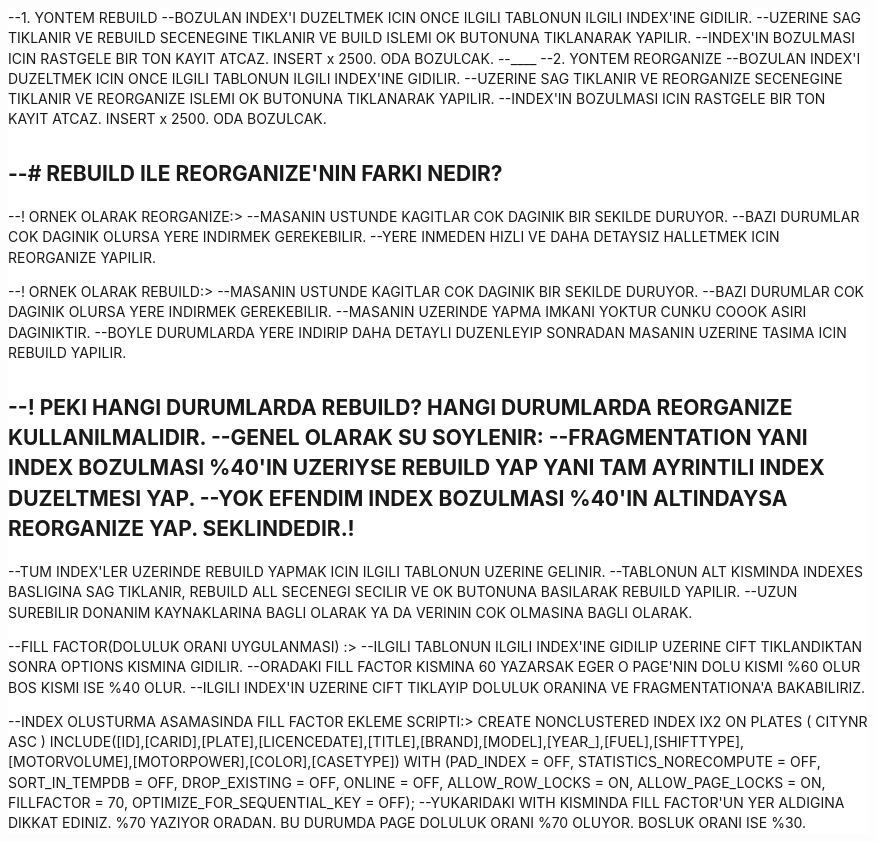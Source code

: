 --1. YONTEM REBUILD
--BOZULAN INDEX'I DUZELTMEK ICIN ONCE ILGILI TABLONUN ILGILI INDEX'INE GIDILIR.
--UZERINE SAG TIKLANIR VE REBUILD SECENEGINE TIKLANIR VE BUILD ISLEMI OK BUTONUNA TIKLANARAK YAPILIR.
--INDEX'IN BOZULMASI ICIN RASTGELE BIR TON KAYIT ATCAZ. INSERT x 2500. ODA BOZULCAK.
--____
--2. YONTEM REORGANIZE
--BOZULAN INDEX'I DUZELTMEK ICIN ONCE ILGILI TABLONUN ILGILI INDEX'INE GIDILIR.
--UZERINE SAG TIKLANIR VE REORGANIZE SECENEGINE TIKLANIR VE REORGANIZE ISLEMI OK BUTONUNA TIKLANARAK YAPILIR.
--INDEX'IN BOZULMASI ICIN RASTGELE BIR TON KAYIT ATCAZ. INSERT x 2500. ODA BOZULCAK.

--# REBUILD ILE REORGANIZE'NIN FARKI NEDIR?
------------------------------------------------------------------------------------------
--! ORNEK OLARAK REORGANIZE:>
--MASANIN USTUNDE KAGITLAR COK DAGINIK BIR SEKILDE DURUYOR.
--BAZI DURUMLAR COK DAGINIK OLURSA YERE INDIRMEK GEREKEBILIR.
--YERE INMEDEN HIZLI VE DAHA DETAYSIZ HALLETMEK ICIN REORGANIZE YAPILIR.

--! ORNEK OLARAK REBUILD:>
--MASANIN USTUNDE KAGITLAR COK DAGINIK BIR SEKILDE DURUYOR.
--BAZI DURUMLAR COK DAGINIK OLURSA YERE INDIRMEK GEREKEBILIR.
--MASANIN UZERINDE YAPMA IMKANI YOKTUR CUNKU COOOK ASIRI DAGINIKTIR.
--BOYLE DURUMLARDA YERE INDIRIP DAHA DETAYLI DUZENLEYIP SONRADAN MASANIN UZERINE TASIMA ICIN REBUILD YAPILIR.

--! PEKI HANGI DURUMLARDA REBUILD? HANGI DURUMLARDA REORGANIZE KULLANILMALIDIR.
--GENEL OLARAK SU SOYLENIR:
--FRAGMENTATION YANI INDEX BOZULMASI %40'IN UZERIYSE REBUILD YAP YANI TAM AYRINTILI INDEX DUZELTMESI YAP.
--YOK EFENDIM INDEX BOZULMASI %40'IN ALTINDAYSA REORGANIZE YAP. SEKLINDEDIR.!
------------------------------------------------------------------------------------------

--TUM INDEX'LER UZERINDE REBUILD YAPMAK ICIN ILGILI TABLONUN UZERINE GELINIR.
--TABLONUN ALT KISMINDA INDEXES BASLIGINA SAG TIKLANIR, REBUILD ALL SECENEGI SECILIR VE OK BUTONUNA BASILARAK REBUILD YAPILIR.
--UZUN SUREBILIR DONANIM KAYNAKLARINA BAGLI OLARAK YA DA VERININ COK OLMASINA BAGLI OLARAK.

--FILL FACTOR(DOLULUK ORANI UYGULANMASI) :>
--ILGILI TABLONUN ILGILI INDEX'INE GIDILIP UZERINE CIFT TIKLANDIKTAN SONRA OPTIONS KISMINA GIDILIR.
--ORADAKI FILL FACTOR KISMINA 60 YAZARSAK EGER O PAGE'NIN DOLU KISMI %60 OLUR BOS KISMI ISE %40 OLUR.
--ILGILI INDEX'IN UZERINE CIFT TIKLAYIP DOLULUK ORANINA VE FRAGMENTATIONA'A BAKABILIRIZ.

--INDEX OLUSTURMA ASAMASINDA FILL FACTOR EKLEME SCRIPTI:>
CREATE NONCLUSTERED INDEX IX2 ON PLATES
(
	CITYNR ASC
)
INCLUDE([ID],[CARID],[PLATE],[LICENCEDATE],[TITLE],[BRAND],[MODEL],[YEAR_],[FUEL],[SHIFTTYPE],[MOTORVOLUME],[MOTORPOWER],[COLOR],[CASETYPE])
WITH (PAD_INDEX = OFF, STATISTICS_NORECOMPUTE = OFF, SORT_IN_TEMPDB = OFF, DROP_EXISTING = OFF, ONLINE = OFF, ALLOW_ROW_LOCKS = ON, ALLOW_PAGE_LOCKS = ON, FILLFACTOR = 70, OPTIMIZE_FOR_SEQUENTIAL_KEY = OFF);
--YUKARIDAKI WITH KISMINDA FILL FACTOR'UN YER ALDIGINA DIKKAT EDINIZ. %70 YAZIYOR ORADAN. BU DURUMDA PAGE DOLULUK ORANI %70 OLUYOR. BOSLUK ORANI ISE %30.
